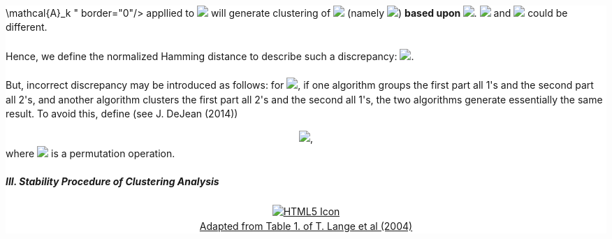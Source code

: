 \mathcal{A}_k
" border="0"/> appllied to <img center src="http://latex.codecogs.com/gif.latex?
\bold{X}^{\prime}
" border="0"/> will generate clustering of <img center src="http://latex.codecogs.com/gif.latex?
\bold{X}^{\prime}
" border="0"/> (namely <img center src="http://latex.codecogs.com/gif.latex?
\bold{Y}^{\prime} = \mathcal{A}_k (\bold{X}^{\prime})
" border="0"/>) <b>based upon <img center src="http://latex.codecogs.com/gif.latex?
\bold{X}^{\prime} " border="0"/></b>. <img center src="http://latex.codecogs.com/gif.latex?
\phi(\bold{X}^{\prime})
" border="0"/> and <img center src="http://latex.codecogs.com/gif.latex?
\mathcal{A}_k (\bold{X}^{\prime})
" border="0"/> could be different. 
<br>
<br>
Hence, we define the normalized Hamming distance to describe such a discrepancy:
<img center src="http://latex.codecogs.com/gif.latex?
d(\phi(\bold{X}^{\prime}), \mathcal{A}_k (\bold{X}^{\prime})) := 
\dfrac{1}{n}\sum_{i=1}^{n} 1_{\{ \phi(X_i^{\prime}) \neq \mathcal{A}_k (X_i^{\prime})\}}
" border="0"/>.
<br>
<br>
But, incorrect discrepancy may be introduced as follows: for <img center src="http://latex.codecogs.com/gif.latex?
k=2
" border="0"/>, if one algorithm groups the first part all 1's and the second part all 2's, and another algorithm clusters the first part all 2's and the second all 1's, the two algorithms generate essentially the same result. To avoid this, define (see J. DeJean (2014))
<center>
<img center src="http://latex.codecogs.com/gif.latex?
d_{\mathcal{G}_k} (\phi(\bold{X}^{\prime}), \mathcal{A}_k (\bold{X}^{\prime})) := 
\min_{\pi \in {\mathcal{G}_k}} 
\dfrac{1}{n}
\sum_{i=1}^{n} 1_{
\bigg\{ \pi \big(\phi(X_i^{\prime})\big) \neq \mathcal{A}_k (X_i^{\prime}) 
\bigg \}
}
" border="0"/>,
</center>
where <img center src="http://latex.codecogs.com/gif.latex?
\pi
" border="0"/> is a permutation operation.



<h5>III. Stability Procedure of Clustering Analysis</h5>

<center>
<div id="top">
    <a id="logo" href="<?php echo SITE_URL?>" target="_blank">
        <img src="{{ site.baseurl }}/images/Procedure.jpg" alt="HTML5 Icon" style="width:500px;">
        <br>
        Adapted from Table 1. of T. Lange et al (2004)
    </a>
</div>
</center>
